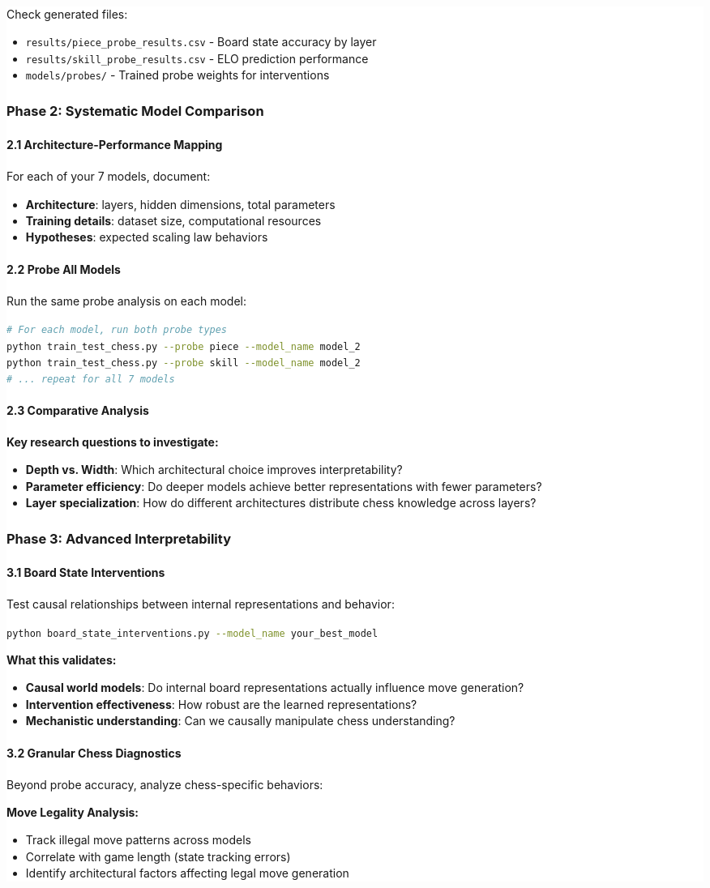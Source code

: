 Check generated files:
- `results/piece_probe_results.csv` - Board state accuracy by layer
- `results/skill_probe_results.csv` - ELO prediction performance
- `models/probes/` - Trained probe weights for interventions

### **Phase 2: Systematic Model Comparison**

#### **2.1 Architecture-Performance Mapping**

For each of your 7 models, document:
- **Architecture**: layers, hidden dimensions, total parameters
- **Training details**: dataset size, computational resources
- **Hypotheses**: expected scaling law behaviors

#### **2.2 Probe All Models**

Run the same probe analysis on each model:

```bash
# For each model, run both probe types
python train_test_chess.py --probe piece --model_name model_2
python train_test_chess.py --probe skill --model_name model_2
# ... repeat for all 7 models
```

#### **2.3 Comparative Analysis**

**Key research questions to investigate:**
- **Depth vs. Width**: Which architectural choice improves interpretability?
- **Parameter efficiency**: Do deeper models achieve better representations with fewer parameters?
- **Layer specialization**: How do different architectures distribute chess knowledge across layers?

### **Phase 3: Advanced Interpretability**

#### **3.1 Board State Interventions**

Test causal relationships between internal representations and behavior:

```bash
python board_state_interventions.py --model_name your_best_model
```

**What this validates:**
- **Causal world models**: Do internal board representations actually influence move generation?
- **Intervention effectiveness**: How robust are the learned representations?
- **Mechanistic understanding**: Can we causally manipulate chess understanding?

#### **3.2 Granular Chess Diagnostics**

Beyond probe accuracy, analyze chess-specific behaviors:

**Move Legality Analysis:**
- Track illegal move patterns across models
- Correlate with game length (state tracking errors)
- Identify architectural factors affecting legal move generation
